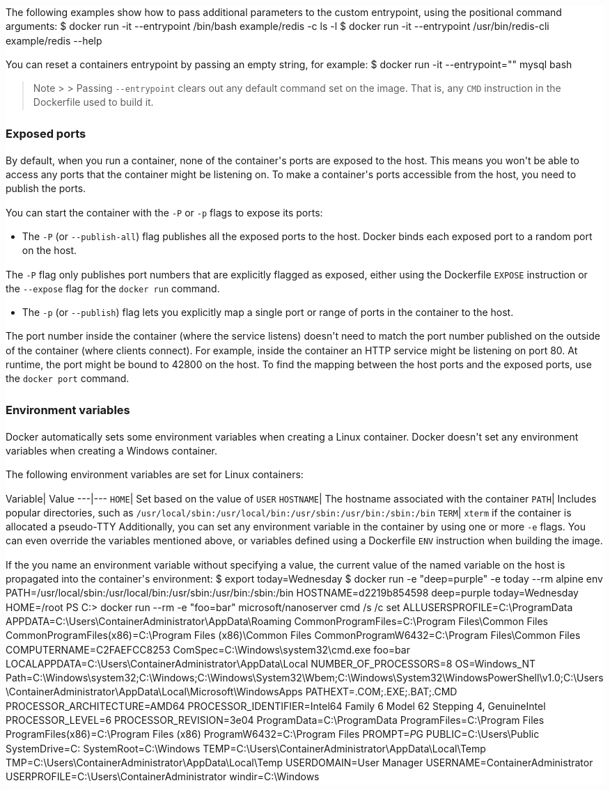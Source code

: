 The following examples show how to pass additional parameters to the custom entrypoint, using the positional command arguments:               $ docker run -it --entrypoint /bin/bash example/redis -c ls -l     $ docker run -it --entrypoint /usr/bin/redis-cli example/redis --help     

You can reset a containers entrypoint by passing an empty string, for example:               $ docker run -it --entrypoint="" mysql bash     

> Note >  > Passing `--entrypoint` clears out any default command set on the image. That is, any `CMD` instruction in the Dockerfile used to build it.

### Exposed ports

By default, when you run a container, none of the container's ports are exposed to the host. This means you won't be able to access any ports that the container might be listening on. To make a container's ports accessible from the host, you need to publish the ports.

You can start the container with the `-P` or `-p` flags to expose its ports:

  * The `-P` \(or `--publish-all`\) flag publishes all the exposed ports to the host. Docker binds each exposed port to a random port on the host.

The `-P` flag only publishes port numbers that are explicitly flagged as exposed, either using the Dockerfile `EXPOSE` instruction or the `--expose` flag for the `docker run` command.

  * The `-p` \(or `--publish`\) flag lets you explicitly map a single port or range of ports in the container to the host.

The port number inside the container \(where the service listens\) doesn't need to match the port number published on the outside of the container \(where clients connect\). For example, inside the container an HTTP service might be listening on port 80. At runtime, the port might be bound to 42800 on the host. To find the mapping between the host ports and the exposed ports, use the `docker port` command.

### Environment variables

Docker automatically sets some environment variables when creating a Linux container. Docker doesn't set any environment variables when creating a Windows container.

The following environment variables are set for Linux containers:

Variable| Value   ---|---   `HOME`| Set based on the value of `USER`   `HOSTNAME`| The hostname associated with the container   `PATH`| Includes popular directories, such as `/usr/local/sbin:/usr/local/bin:/usr/sbin:/usr/bin:/sbin:/bin`   `TERM`| `xterm` if the container is allocated a pseudo-TTY      Additionally, you can set any environment variable in the container by using one or more `-e` flags. You can even override the variables mentioned above, or variables defined using a Dockerfile `ENV` instruction when building the image.

If the you name an environment variable without specifying a value, the current value of the named variable on the host is propagated into the container's environment:               $ export today=Wednesday     $ docker run -e "deep=purple" -e today --rm alpine env          PATH=/usr/local/sbin:/usr/local/bin:/usr/sbin:/usr/bin:/sbin:/bin     HOSTNAME=d2219b854598     deep=purple     today=Wednesday     HOME=/root                    PS C:\> docker run --rm -e "foo=bar" microsoft/nanoserver cmd /s /c set     ALLUSERSPROFILE=C:\ProgramData     APPDATA=C:\Users\ContainerAdministrator\AppData\Roaming     CommonProgramFiles=C:\Program Files\Common Files     CommonProgramFiles(x86)=C:\Program Files (x86)\Common Files     CommonProgramW6432=C:\Program Files\Common Files     COMPUTERNAME=C2FAEFCC8253     ComSpec=C:\Windows\system32\cmd.exe     foo=bar     LOCALAPPDATA=C:\Users\ContainerAdministrator\AppData\Local     NUMBER_OF_PROCESSORS=8     OS=Windows_NT     Path=C:\Windows\system32;C:\Windows;C:\Windows\System32\Wbem;C:\Windows\System32\WindowsPowerShell\v1.0\;C:\Users\ContainerAdministrator\AppData\Local\Microsoft\WindowsApps     PATHEXT=.COM;.EXE;.BAT;.CMD     PROCESSOR_ARCHITECTURE=AMD64     PROCESSOR_IDENTIFIER=Intel64 Family 6 Model 62 Stepping 4, GenuineIntel     PROCESSOR_LEVEL=6     PROCESSOR_REVISION=3e04     ProgramData=C:\ProgramData     ProgramFiles=C:\Program Files     ProgramFiles(x86)=C:\Program Files (x86)     ProgramW6432=C:\Program Files     PROMPT=$P$G     PUBLIC=C:\Users\Public     SystemDrive=C:     SystemRoot=C:\Windows     TEMP=C:\Users\ContainerAdministrator\AppData\Local\Temp     TMP=C:\Users\ContainerAdministrator\AppData\Local\Temp     USERDOMAIN=User Manager     USERNAME=ContainerAdministrator     USERPROFILE=C:\Users\ContainerAdministrator     windir=C:\Windows
